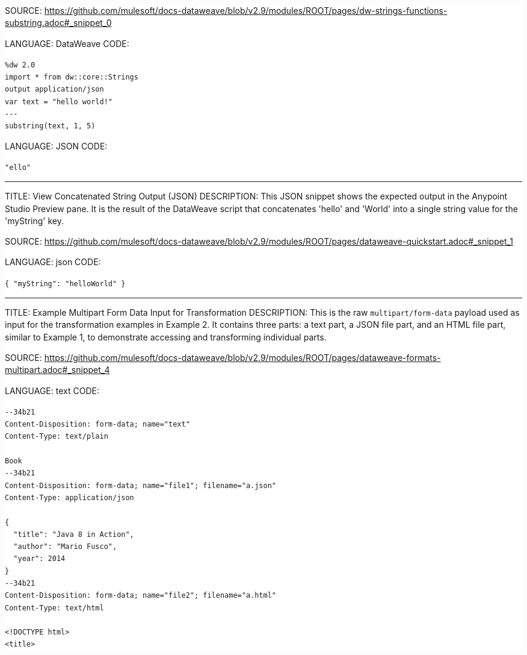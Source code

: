 SOURCE: https://github.com/mulesoft/docs-dataweave/blob/v2.9/modules/ROOT/pages/dw-strings-functions-substring.adoc#_snippet_0

LANGUAGE: DataWeave
CODE:
```
%dw 2.0
import * from dw::core::Strings
output application/json
var text = "hello world!"
---
substring(text, 1, 5)
```

LANGUAGE: JSON
CODE:
```
"ello"
```

--------------------------------

TITLE: View Concatenated String Output (JSON)
DESCRIPTION: This JSON snippet shows the expected output in the Anypoint Studio Preview pane. It is the result of the DataWeave script that concatenates 'hello' and 'World' into a single string value for the 'myString' key.

SOURCE: https://github.com/mulesoft/docs-dataweave/blob/v2.9/modules/ROOT/pages/dataweave-quickstart.adoc#_snippet_1

LANGUAGE: json
CODE:
```
{ "myString": "helloWorld" }
```

--------------------------------

TITLE: Example Multipart Form Data Input for Transformation
DESCRIPTION: This is the raw `multipart/form-data` payload used as input for the transformation examples in Example 2. It contains three parts: a text part, a JSON file part, and an HTML file part, similar to Example 1, to demonstrate accessing and transforming individual parts.

SOURCE: https://github.com/mulesoft/docs-dataweave/blob/v2.9/modules/ROOT/pages/dataweave-formats-multipart.adoc#_snippet_4

LANGUAGE: text
CODE:
```
--34b21
Content-Disposition: form-data; name="text"
Content-Type: text/plain

Book
--34b21
Content-Disposition: form-data; name="file1"; filename="a.json"
Content-Type: application/json

{
  "title": "Java 8 in Action",
  "author": "Mario Fusco",
  "year": 2014
}
--34b21
Content-Disposition: form-data; name="file2"; filename="a.html"
Content-Type: text/html

<!DOCTYPE html>
<title>
```